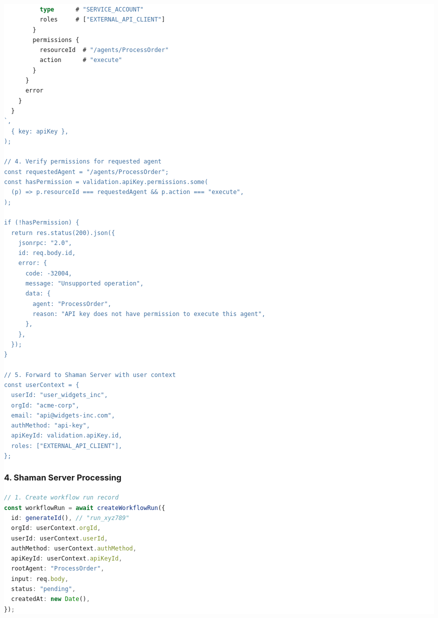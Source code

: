 ```typescript
          type      # "SERVICE_ACCOUNT"
          roles     # ["EXTERNAL_API_CLIENT"]
        }
        permissions {
          resourceId  # "/agents/ProcessOrder"
          action      # "execute"
        }
      }
      error
    }
  }
`,
  { key: apiKey },
);

// 4. Verify permissions for requested agent
const requestedAgent = "/agents/ProcessOrder";
const hasPermission = validation.apiKey.permissions.some(
  (p) => p.resourceId === requestedAgent && p.action === "execute",
);

if (!hasPermission) {
  return res.status(200).json({
    jsonrpc: "2.0",
    id: req.body.id,
    error: {
      code: -32004,
      message: "Unsupported operation",
      data: {
        agent: "ProcessOrder",
        reason: "API key does not have permission to execute this agent",
      },
    },
  });
}

// 5. Forward to Shaman Server with user context
const userContext = {
  userId: "user_widgets_inc",
  orgId: "acme-corp",
  email: "api@widgets-inc.com",
  authMethod: "api-key",
  apiKeyId: validation.apiKey.id,
  roles: ["EXTERNAL_API_CLIENT"],
};
```

### 4. Shaman Server Processing

```typescript
// 1. Create workflow run record
const workflowRun = await createWorkflowRun({
  id: generateId(), // "run_xyz789"
  orgId: userContext.orgId,
  userId: userContext.userId,
  authMethod: userContext.authMethod,
  apiKeyId: userContext.apiKeyId,
  rootAgent: "ProcessOrder",
  input: req.body,
  status: "pending",
  createdAt: new Date(),
});

```